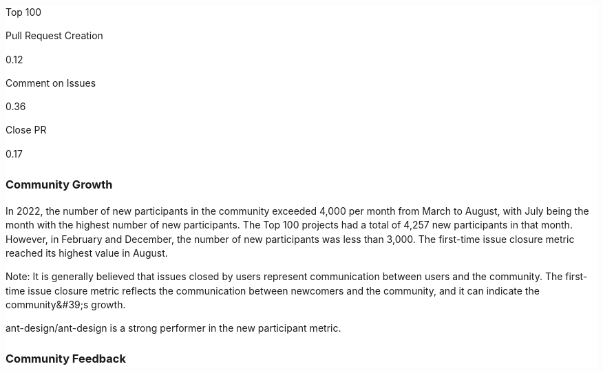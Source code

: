Top 100

</td>
</tr>
<tr>
<td>

Pull Request Creation

</td>
<td>

0\.12

</td>
</tr>
<tr>
<td>

Comment on Issues

</td>
<td>

0\.36

</td>
</tr>
<tr>
<td>

Close PR

</td>
<td>

0\.17

</td>
</tr>
</tbody></table>

### Community Growth

In 2022, the number of new participants in the community exceeded 4,000 per month from March to August, with July being the month with the highest number of new participants\. The Top 100 projects had a total of 4,257 new participants in that month\. However, in February and December, the number of new participants was less than 3,000\. The first\-time issue closure metric reached its highest value in August\.

Note: It is generally believed that issues closed by users represent communication between users and the community\. The first\-time issue closure metric reflects the communication between newcomers and the community, and it can indicate the community\&\#39;s growth\.

ant\-design/ant\-design is a strong performer in the new participant metric\.

### Community Feedback
